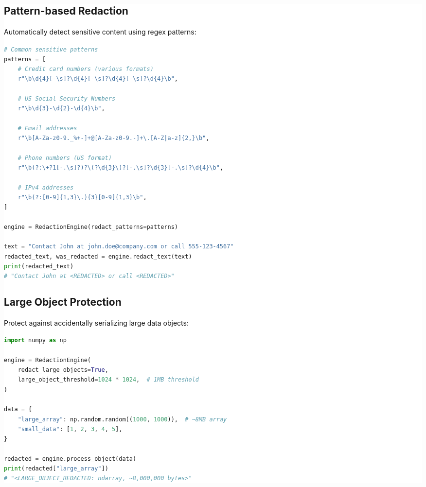 ## Pattern-based Redaction

Automatically detect sensitive content using regex patterns:

```python
# Common sensitive patterns
patterns = [
    # Credit card numbers (various formats)
    r"\b\d{4}[-\s]?\d{4}[-\s]?\d{4}[-\s]?\d{4}\b",

    # US Social Security Numbers
    r"\b\d{3}-\d{2}-\d{4}\b",

    # Email addresses
    r"\b[A-Za-z0-9._%+-]+@[A-Za-z0-9.-]+\.[A-Z|a-z]{2,}\b",

    # Phone numbers (US format)
    r"\b(?:\+?1[-.\s]?)?\(?\d{3}\)?[-.\s]?\d{3}[-.\s]?\d{4}\b",

    # IPv4 addresses
    r"\b(?:[0-9]{1,3}\.){3}[0-9]{1,3}\b",
]

engine = RedactionEngine(redact_patterns=patterns)

text = "Contact John at john.doe@company.com or call 555-123-4567"
redacted_text, was_redacted = engine.redact_text(text)
print(redacted_text)
# "Contact John at <REDACTED> or call <REDACTED>"
```

## Large Object Protection

Protect against accidentally serializing large data objects:

```python
import numpy as np

engine = RedactionEngine(
    redact_large_objects=True,
    large_object_threshold=1024 * 1024,  # 1MB threshold
)

data = {
    "large_array": np.random.random((1000, 1000)),  # ~8MB array
    "small_data": [1, 2, 3, 4, 5],
}

redacted = engine.process_object(data)
print(redacted["large_array"])
# "<LARGE_OBJECT_REDACTED: ndarray, ~8,000,000 bytes>"
```
